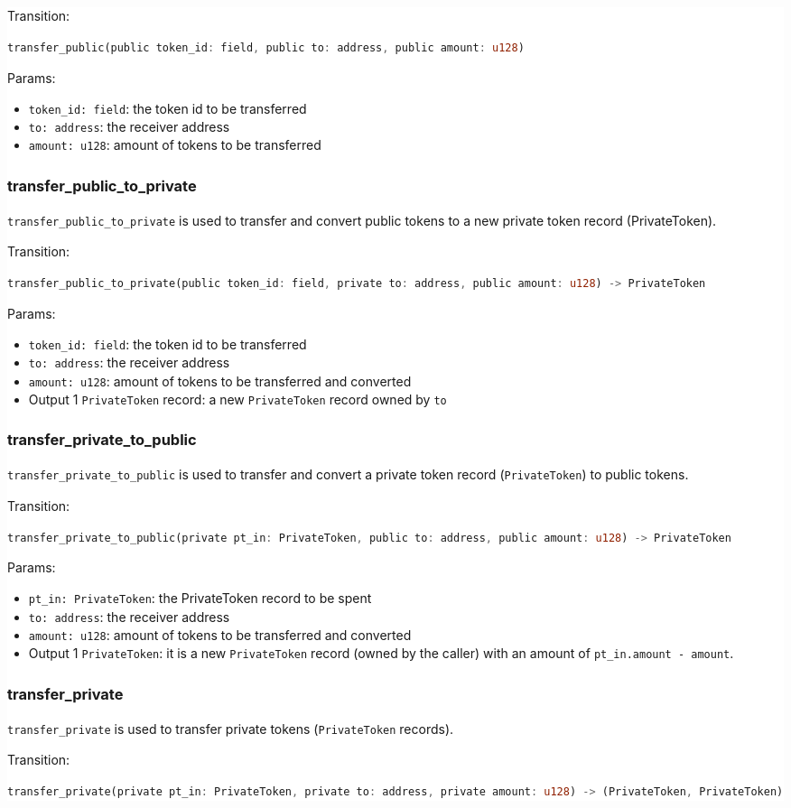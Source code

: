 Transition:

```rust
transfer_public(public token_id: field, public to: address, public amount: u128)
```

Params:

- `token_id: field`: the token id to be transferred
- `to: address`: the receiver address
- `amount: u128`: amount of tokens to be transferred

### transfer_public_to_private

`transfer_public_to_private` is used to transfer and convert public tokens to a new private token record (PrivateToken).

Transition:

```rust
transfer_public_to_private(public token_id: field, private to: address, public amount: u128) -> PrivateToken
```

Params:

- `token_id: field`: the token id to be transferred
- `to: address`: the receiver address
- `amount: u128`: amount of tokens to be transferred and converted
- Output 1 `PrivateToken` record: a new `PrivateToken` record owned by `to`

### transfer_private_to_public

`transfer_private_to_public` is used to transfer and convert a private token record (`PrivateToken`) to public tokens.

Transition:

```rust
transfer_private_to_public(private pt_in: PrivateToken, public to: address, public amount: u128) -> PrivateToken
```

Params:

- `pt_in: PrivateToken`: the PrivateToken record to be spent
- `to: address`: the receiver address
- `amount: u128`: amount of tokens to be transferred and converted
- Output 1 `PrivateToken`: it is a new `PrivateToken` record (owned by the caller) with an amount of `pt_in.amount - amount`.

### transfer_private

`transfer_private` is used to transfer private tokens (`PrivateToken` records).

Transition:

```rust
transfer_private(private pt_in: PrivateToken, private to: address, private amount: u128) -> (PrivateToken, PrivateToken)
```
